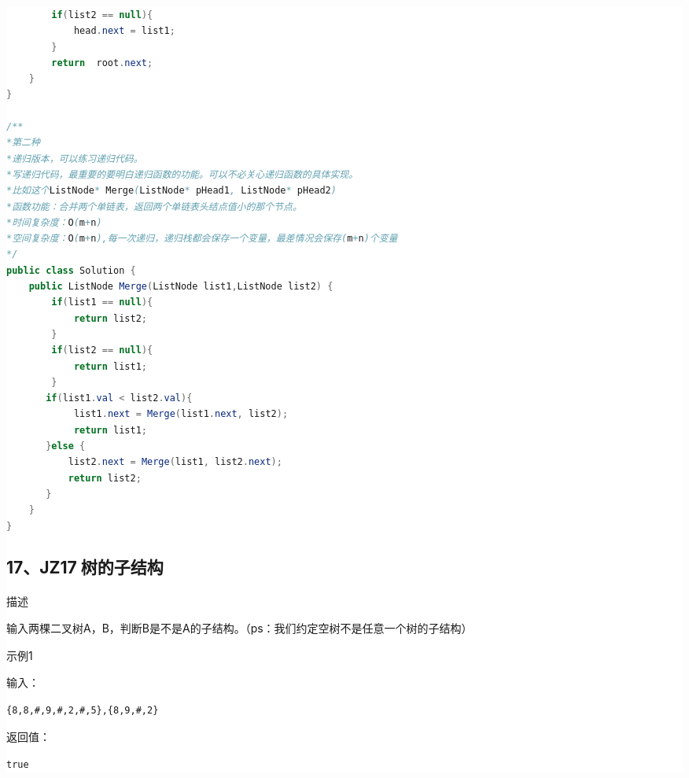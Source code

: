 ```java
        if(list2 == null){
            head.next = list1;
        }
        return  root.next;
    }
}

/**
*第二种
*递归版本，可以练习递归代码。
*写递归代码，最重要的要明白递归函数的功能。可以不必关心递归函数的具体实现。
*比如这个ListNode* Merge(ListNode* pHead1, ListNode* pHead2)
*函数功能：合并两个单链表，返回两个单链表头结点值小的那个节点。
*时间复杂度：O(m+n)
*空间复杂度：O(m+n),每一次递归，递归栈都会保存一个变量，最差情况会保存(m+n)个变量
*/
public class Solution {
    public ListNode Merge(ListNode list1,ListNode list2) {
        if(list1 == null){
            return list2;
        }
        if(list2 == null){
            return list1;
        }
       if(list1.val < list2.val){
            list1.next = Merge(list1.next, list2);
            return list1;
       }else {
           list2.next = Merge(list1, list2.next);
           return list2;
       }
    }
}

```

## 17、**JZ17** **树的子结构**

描述

输入两棵二叉树A，B，判断B是不是A的子结构。（ps：我们约定空树不是任意一个树的子结构）

示例1

输入：

```
{8,8,#,9,#,2,#,5},{8,9,#,2}
```

返回值：

```
true
```
